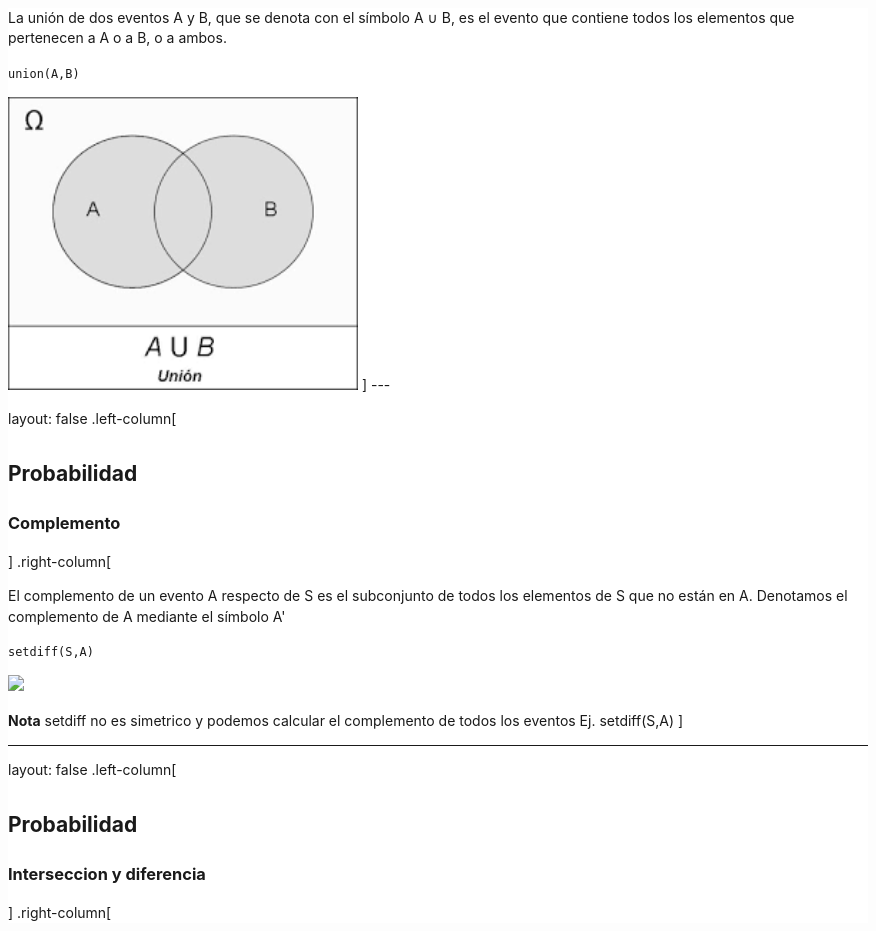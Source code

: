 La unión de dos eventos A y B, que se denota con el símbolo A ∪ B, es el evento que
contiene todos los elementos que pertenecen a A o a B, o a ambos.

```
union(A,B)

```

<img src="Images/union.png" width="350px">
]
---

layout: false
.left-column[
  ## Probabilidad
   ### Complemento 
]
.right-column[
<br>

El complemento de un evento A respecto de S es el subconjunto de todos los elementos
de S que no están en A. Denotamos el complemento de A mediante el símbolo A'

```
setdiff(S,A)
```

<img src="https://matematicasdivertidas6.files.wordpress.com/2012/07/complemento1.jpg" width="350px">


**Nota** setdiff no es simetrico y podemos calcular el complemento de todos los eventos Ej. setdiff(S,A)
]

---

layout: false
.left-column[
  ## Probabilidad
   ### Interseccion y diferencia
]
.right-column[
<br>
